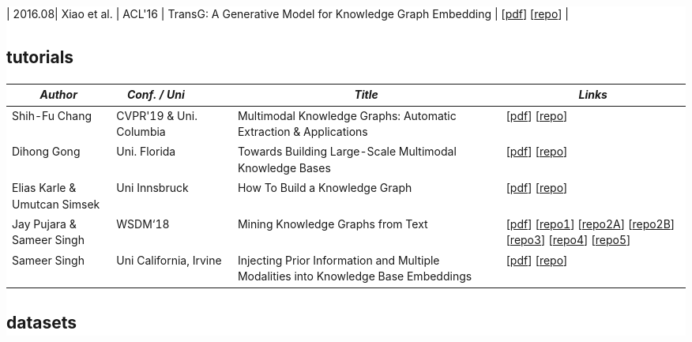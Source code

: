 | 2016.08| Xiao et al. | ACL'16 | TransG: A Generative Model for Knowledge Graph Embedding | [[pdf](https://www.aclweb.org/anthology/P16-1219.pdf)] [[repo](paper/xiao2016transg.pdf)] |

## tutorials

| *Author* | <div style="width:100px">*Conf. / Uni*</div> | *Title* | *Links* |
| -------- | -------------------------------------------- | ------- | ------- |
| Shih-Fu Chang | CVPR'19 & Uni. Columbia | Multimodal Knowledge Graphs: Automatic Extraction & Applications | [[pdf](http://www.ee.columbia.edu/~sfchang/papers/CVPR2019_MM_Knowledge_Graph_SF_Chang.pdf)] [[repo](tutorials/MultimodalKnowledgeGraphs@Columbia.pdf)] |
| Dihong Gong | Uni. Florida | Towards Building Large-Scale Multimodal Knowledge Bases | [[pdf](https://www.cise.ufl.edu/~dihong/assets/MKBC.pdf)] [[repo](tutorials/TowardsBuildingLargeScaleMultimodalKnowledgeBases@Florida.pdf)] |
| Elias Karle & Umutcan Simsek | Uni Innsbruck | How To Build a Knowledge Graph | [[pdf](https://2019.semantics.cc/sites/2019.semantics.cc/files/how-to-build-a-knowledge-graph.pdf)] [[repo](tutorials/HowToBuildKnowledgeGraph@Innsbruck.pdf)] |
| Jay Pujara & Sameer Singh | WSDM‘18 | Mining Knowledge Graphs from Text | [[pdf](https://kgtutorial.github.io/)] [[repo1](tutorials/KGTutorial1_Introduction.pdf)] [[repo2A](tutorials/KGTutorial2_A_InformationExtraction.pdf)] [[repo2B](tutorials/KGTutorial2_B_InformationExtraction.pdf)] [[repo3](tutorials/KGTutorial3_Construction.pdf)] [[repo4](tutorials/KGTutorial4_Embedding.pdf)] [[repo5](tutorials/KGTutorial5_Conclusion.pdf)] | 
| Sameer Singh | Uni California, Irvine | Injecting Prior Information and Multiple Modalities into Knowledge Base Embeddings | [[pdf](http://exobrain.kr/images/(1-1)Injecting%20Prior%20Information%20and%20Multiple%20Modalities%20into%20KB%20Embeddings(Sameer%20Singh).pdf)] [[repo](tutorials/InjectingPriorInformationAndMultipleModalitiesIntoKBEmbeddings.pdf)] |

## datasets